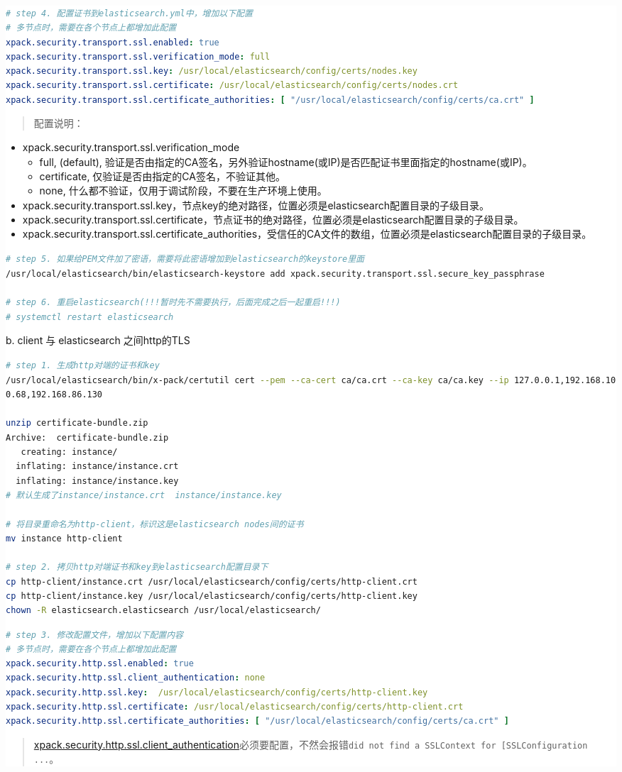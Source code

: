 ``` yaml
# step 4. 配置证书到elasticsearch.yml中，增加以下配置
# 多节点时，需要在各个节点上都增加此配置
xpack.security.transport.ssl.enabled: true
xpack.security.transport.ssl.verification_mode: full
xpack.security.transport.ssl.key: /usr/local/elasticsearch/config/certs/nodes.key
xpack.security.transport.ssl.certificate: /usr/local/elasticsearch/config/certs/nodes.crt
xpack.security.transport.ssl.certificate_authorities: [ "/usr/local/elasticsearch/config/certs/ca.crt" ]
```
> 配置说明：
- xpack.security.transport.ssl.verification_mode
    - full, (default), 验证是否由指定的CA签名，另外验证hostname(或IP)是否匹配证书里面指定的hostname(或IP)。
    - certificate, 仅验证是否由指定的CA签名，不验证其他。
    - none, 什么都不验证，仅用于调试阶段，不要在生产环境上使用。
- xpack.security.transport.ssl.key，节点key的绝对路径，位置必须是elasticsearch配置目录的子级目录。
- xpack.security.transport.ssl.certificate，节点证书的绝对路径，位置必须是elasticsearch配置目录的子级目录。
- xpack.security.transport.ssl.certificate_authorities，受信任的CA文件的数组，位置必须是elasticsearch配置目录的子级目录。

``` bash
# step 5. 如果给PEM文件加了密语，需要将此密语增加到elasticsearch的keystore里面
/usr/local/elasticsearch/bin/elasticsearch-keystore add xpack.security.transport.ssl.secure_key_passphrase

# step 6. 重启elasticsearch(!!!暂时先不需要执行，后面完成之后一起重启!!!)
# systemctl restart elasticsearch
```

b. client 与 elasticsearch 之间http的TLS
``` bash
# step 1. 生成http对端的证书和key
/usr/local/elasticsearch/bin/x-pack/certutil cert --pem --ca-cert ca/ca.crt --ca-key ca/ca.key --ip 127.0.0.1,192.168.100.68,192.168.86.130

unzip certificate-bundle.zip
Archive:  certificate-bundle.zip
   creating: instance/
  inflating: instance/instance.crt   
  inflating: instance/instance.key  
# 默认生成了instance/instance.crt  instance/instance.key

# 将目录重命名为http-client，标识这是elasticsearch nodes间的证书
mv instance http-client

# step 2. 拷贝http对端证书和key到elasticsearch配置目录下
cp http-client/instance.crt /usr/local/elasticsearch/config/certs/http-client.crt
cp http-client/instance.key /usr/local/elasticsearch/config/certs/http-client.key
chown -R elasticsearch.elasticsearch /usr/local/elasticsearch/
```
``` yaml
# step 3. 修改配置文件，增加以下配置内容
# 多节点时，需要在各个节点上都增加此配置
xpack.security.http.ssl.enabled: true
xpack.security.http.ssl.client_authentication: none
xpack.security.http.ssl.key:  /usr/local/elasticsearch/config/certs/http-client.key
xpack.security.http.ssl.certificate: /usr/local/elasticsearch/config/certs/http-client.crt
xpack.security.http.ssl.certificate_authorities: [ "/usr/local/elasticsearch/config/certs/ca.crt" ]
```
> [xpack.security.http.ssl.client_authentication](https://www.elastic.co/guide/en/elasticsearch/reference/current/security-settings.html#transport-tls-ssl-settings)必须要配置，不然会报错`did not find a SSLContext for [SSLConfiguration ...`。
